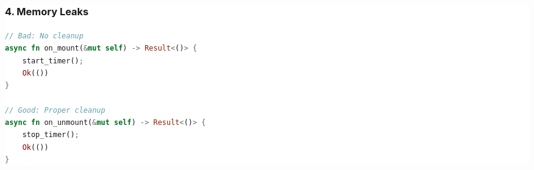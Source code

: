 ### 4. Memory Leaks

```rust
// Bad: No cleanup
async fn on_mount(&mut self) -> Result<()> {
    start_timer();
    Ok(())
}

// Good: Proper cleanup
async fn on_unmount(&mut self) -> Result<()> {
    stop_timer();
    Ok(())
}
```
